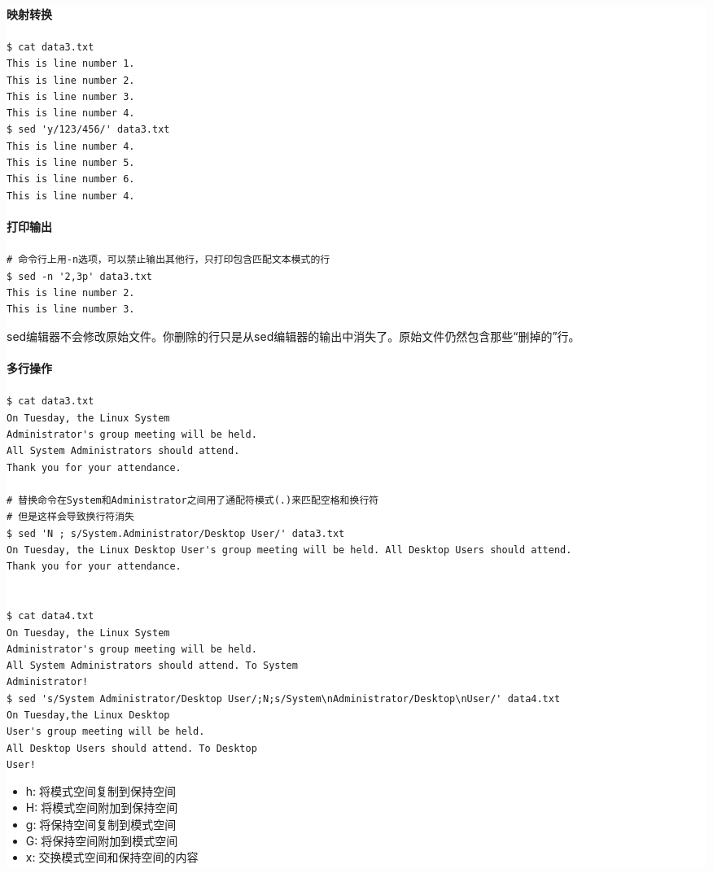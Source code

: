 #### 映射转换
```shell
$ cat data3.txt 
This is line number 1.
This is line number 2.
This is line number 3.
This is line number 4.
$ sed 'y/123/456/' data3.txt
This is line number 4.
This is line number 5.
This is line number 6.
This is line number 4.
```

#### 打印输出
```shell
# 命令行上用-n选项，可以禁止输出其他行，只打印包含匹配文本模式的行
$ sed -n '2,3p' data3.txt
This is line number 2.
This is line number 3.
```

sed编辑器不会修改原始文件。你删除的行只是从sed编辑器的输出中消失了。原始文件仍然包含那些“删掉的”行。

#### 多行操作
```
$ cat data3.txt
On Tuesday, the Linux System
Administrator's group meeting will be held.
All System Administrators should attend.
Thank you for your attendance.

# 替换命令在System和Administrator之间用了通配符模式(.)来匹配空格和换行符
# 但是这样会导致换行符消失
$ sed 'N ; s/System.Administrator/Desktop User/' data3.txt
On Tuesday, the Linux Desktop User's group meeting will be held. All Desktop Users should attend.
Thank you for your attendance.


$ cat data4.txt
On Tuesday, the Linux System
Administrator's group meeting will be held. 
All System Administrators should attend. To System
Administrator!
$ sed 's/System Administrator/Desktop User/;N;s/System\nAdministrator/Desktop\nUser/' data4.txt
On Tuesday,the Linux Desktop
User's group meeting will be held. 
All Desktop Users should attend. To Desktop
User!
```

- h: 将模式空间复制到保持空间
- H: 将模式空间附加到保持空间
- g: 将保持空间复制到模式空间
- G: 将保持空间附加到模式空间
- x: 交换模式空间和保持空间的内容

